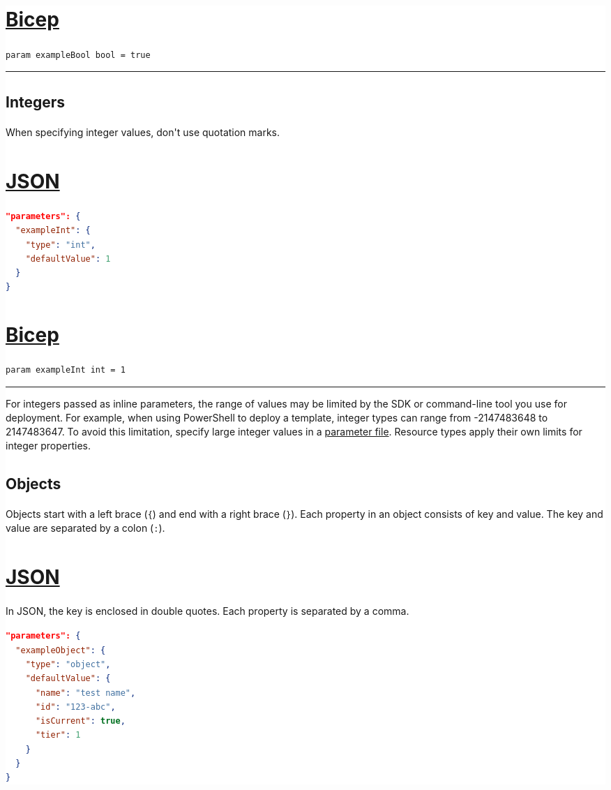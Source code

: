 # [Bicep](#tab/bicep)

```bicep
param exampleBool bool = true
```

---

## Integers

When specifying integer values, don't use quotation marks.

# [JSON](#tab/json)

```json
"parameters": {
  "exampleInt": {
    "type": "int",
    "defaultValue": 1
  }
}
```

# [Bicep](#tab/bicep)

```bicep
param exampleInt int = 1
```

---

For integers passed as inline parameters, the range of values may be limited by the SDK or command-line tool you use for deployment. For example, when using PowerShell to deploy a template, integer types can range from -2147483648 to 2147483647. To avoid this limitation, specify large integer values in a [parameter file](parameter-files.md). Resource types apply their own limits for integer properties.

## Objects

Objects start with a left brace (`{`) and end with a right brace (`}`). Each property in an object consists of key and value. The key and value are separated by a colon (`:`).

# [JSON](#tab/json)

In JSON, the key is enclosed in double quotes. Each property is separated by a comma.

```json
"parameters": {
  "exampleObject": {
    "type": "object",
    "defaultValue": {
      "name": "test name",
      "id": "123-abc",
      "isCurrent": true,
      "tier": 1
    }
  }
}
```

